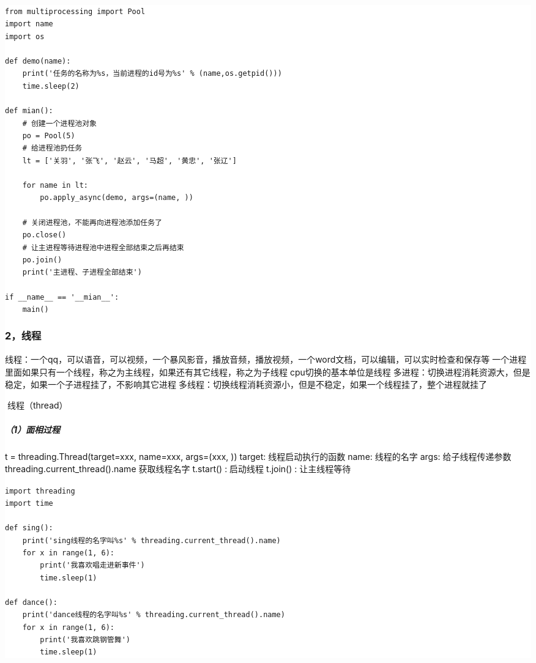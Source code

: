 

```
from multiprocessing import Pool
import name
import os

def demo(name):
	print('任务的名称为%s，当前进程的id号为%s' % (name,os.getpid()))
	time.sleep(2)
	
def mian():
	# 创建一个进程池对象
	po = Pool(5)
	# 给进程池扔任务
	lt = ['关羽', '张飞', '赵云', '马超', '黄忠', '张辽']
	
	for name in lt:
		po.apply_async(demo, args=(name, ))
	
	# 关闭进程池，不能再向进程池添加任务了
	po.close()
	# 让主进程等待进程池中进程全部结束之后再结束
	po.join()
	print('主进程、子进程全部结束')

if __name__ == '__mian__':
	main()
```



### 2，线程

 线程：一个qq，可以语音，可以视频，一个暴风影音，播放音频，播放视频，一个word文档，可以编辑，可以实时检查和保存等
    一个进程里面如果只有一个线程，称之为主线程，如果还有其它线程，称之为子线程
    cpu切换的基本单位是线程
    多进程：切换进程消耗资源大，但是稳定，如果一个子进程挂了，不影响其它进程
    多线程：切换线程消耗资源小，但是不稳定，如果一个线程挂了，整个进程就挂了

​    线程（thread）

##### （1）面相过程

t = threading.Thread(target=xxx, name=xxx, args=(xxx, ))
        target: 线程启动执行的函数
        name: 线程的名字
        args: 给子线程传递参数
        threading.current_thread().name  获取线程名字
        t.start() : 启动线程
        t.join() : 让主线程等待



```
import threading 
import time

def sing():
	print('sing线程的名字叫%s' % threading.current_thread().name)
	for x in range(1, 6):
		print('我喜欢唱走进新事件')
		time.sleep(1)
		
def dance():
	print('dance线程的名字叫%s' % threading.current_thread().name)
	for x in range(1, 6):
		print('我喜欢跳钢管舞')
		time.sleep(1)
```